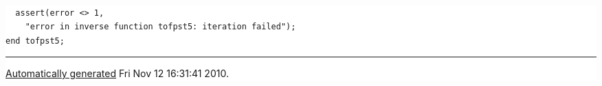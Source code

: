       assert(error <> 1,
        "error in inverse function tofpst5: iteration failed");
    end tofpst5;

* * * * *

[Automatically generated](http://www.3ds.com/) Fri Nov 12 16:31:41 2010.
